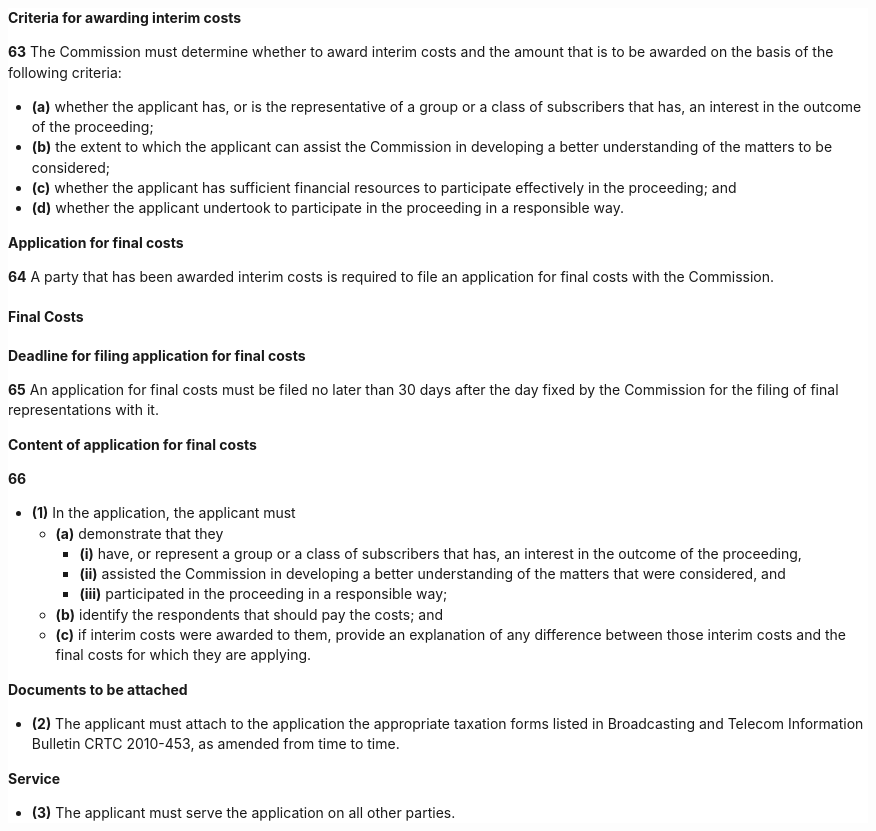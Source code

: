 


**Criteria for awarding interim costs**

**63** The Commission must determine whether to award interim costs and the amount that is to be awarded on the basis of the following criteria:
- **(a)** whether the applicant has, or is the representative of a group or a class of subscribers that has, an interest in the outcome of the proceeding;
- **(b)** the extent to which the applicant can assist the Commission in developing a better understanding of the matters to be considered;
- **(c)** whether the applicant has sufficient financial resources to participate effectively in the proceeding; and
- **(d)** whether the applicant undertook to participate in the proceeding in a responsible way.




**Application for final costs**

**64** A party that has been awarded interim costs is required to file an application for final costs with the Commission.




#### Final Costs



**Deadline for filing application for final costs**

**65** An application for final costs must be filed no later than 30 days after the day fixed by the Commission for the filing of final representations with it.




**Content of application for final costs**

**66** 

- **(1)** In the application, the applicant must
	- **(a)** demonstrate that they
		- **(i)** have, or represent a group or a class of subscribers that has, an interest in the outcome of the proceeding,
		- **(ii)** assisted the Commission in developing a better understanding of the matters that were considered, and
		- **(iii)** participated in the proceeding in a responsible way;
	- **(b)** identify the respondents that should pay the costs; and
	- **(c)** if interim costs were awarded to them, provide an explanation of any difference between those interim costs and the final costs for which they are applying.

**Documents to be attached**

- **(2)** The applicant must attach to the application the appropriate taxation forms listed in Broadcasting and Telecom Information Bulletin CRTC 2010-453, as amended from time to time.

**Service**

- **(3)** The applicant must serve the application on all other parties.


